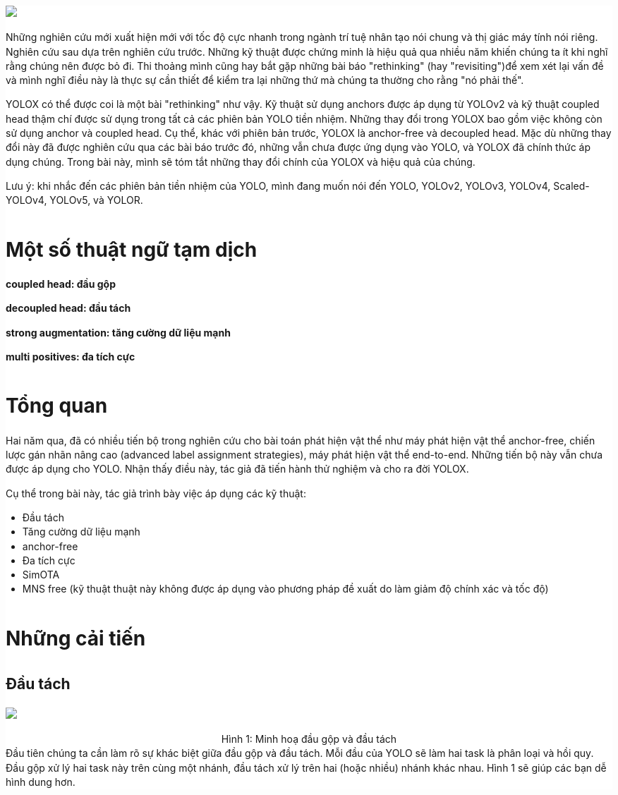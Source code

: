 ![](https://images.viblo.asia/dfd294e5-f64b-4a0f-badb-6ff285886458.png)

Những nghiên cứu mới xuất hiện mới với tốc độ cực nhanh trong ngành trí tuệ nhân tạo nói chung và thị giác máy tính nói riêng. Nghiên cứu sau dựa trên nghiên cứu trước. Những kỹ thuật được chứng minh là hiệu quả qua nhiều năm khiến chúng ta ít khi nghĩ rằng chúng nên được bỏ đi. Thi thoảng mình cũng hay bắt gặp những bài báo "rethinking" (hay "revisiting")để xem xét lại vấn đề và mình nghĩ điều này là thực sự cần thiết để kiểm tra lại những thứ mà chúng ta thường cho rằng "nó phải thế".

YOLOX có thể được coi là một bài "rethinking" như vậy. Kỹ thuật sử dụng anchors được áp dụng từ YOLOv2 và kỹ thuật coupled head thậm chí được sử dụng trong tất cả các phiên bản YOLO tiền nhiệm. Những thay đổi trong YOLOX bao gồm việc không còn sử dụng anchor và coupled head. Cụ thể, khác với phiên bản trước, YOLOX là anchor-free và decoupled head. Mặc dù những thay đổi này đã được nghiên cứu qua các bài báo trước đó, những vẫn chưa được ứng dụng vào YOLO, và YOLOX đã chính thức áp dụng chúng. Trong bài này, mình sẽ tóm tắt những thay đổi chính của YOLOX và hiệu quả của chúng.

Lưu ý: khi nhắc đến các phiên bản tiền nhiệm của YOLO, mình đang muốn nói đến YOLO, YOLOv2, YOLOv3, YOLOv4, Scaled-YOLOv4, YOLOv5, và YOLOR.
# Một số thuật ngữ tạm dịch
**coupled head: đầu gộp**

**decoupled head: đầu tách**

**strong augmentation: tăng cường dữ liệu mạnh**

**multi positives: đa tích cực**

# Tổng quan
Hai năm qua, đã có nhiều tiến bộ trong nghiên cứu cho bài toán phát hiện vật thể như máy phát hiện vật thể anchor-free, chiến lược gán nhãn nâng cao (advanced label assignment strategies), máy phát hiện vật thể end-to-end. Những tiến bộ này vẫn chưa được áp dụng cho YOLO. Nhận thấy điều này, tác giả đã tiến hành thử nghiệm và cho ra đời YOLOX.  

Cụ thể trong bài này, tác giả trình bày việc áp dụng các kỹ thuật:
* Đầu tách
* Tăng cường dữ liệu mạnh
* anchor-free
* Đa tích cực
* SimOTA
* MNS free (kỹ thuật thuật này không được áp dụng vào phương pháp đề xuất do làm giảm độ chính xác và tốc độ) 

# Những cải tiến
## Đầu tách
![](https://images.viblo.asia/3afa3401-ccb7-4751-aaf6-ed783fff9795.png)
<div align="center">Hình 1: Minh hoạ đầu gộp và đầu tách</div>
Đầu tiên chúng ta cần làm rõ sự khác biệt giữa đầu gộp và đầu tách. Mỗi đầu của YOLO sẽ làm hai task là phân loại và hồi quy. Đầu gộp xử lý hai task này trên cùng một nhánh, đầu tách xử lý trên hai (hoặc nhiều) nhánh khác nhau. Hình 1 sẽ giúp các bạn dễ hình dung hơn. 
